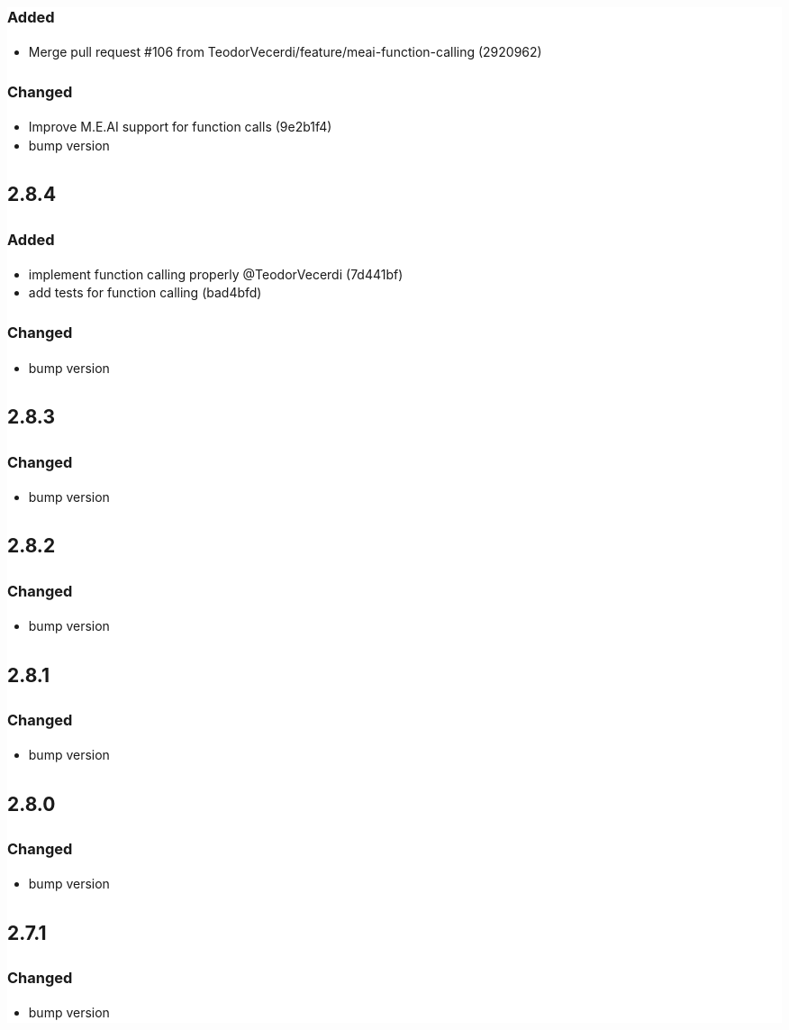 ### Added

- Merge pull request #106 from TeodorVecerdi/feature/meai-function-calling (2920962)

### Changed

- Improve M.E.AI support for function calls (9e2b1f4)
- bump version

## 2.8.4

### Added

- implement function calling properly @TeodorVecerdi (7d441bf)
- add tests for function calling (bad4bfd)

### Changed

- bump version

## 2.8.3

### Changed

- bump version

## 2.8.2

### Changed

- bump version

## 2.8.1

### Changed

- bump version

## 2.8.0

### Changed

- bump version

## 2.7.1

### Changed

- bump version
